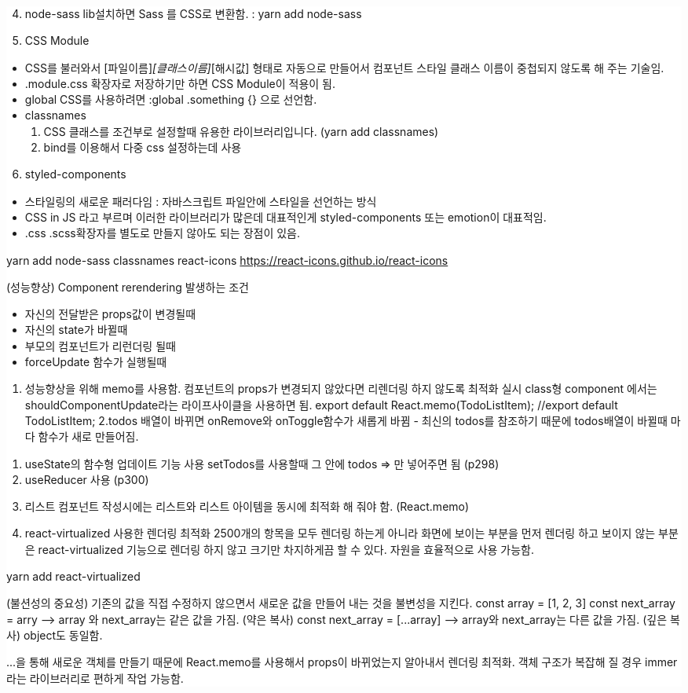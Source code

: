 4. node-sass lib설치하면 Sass 를 CSS로 변환함. : yarn add node-sass

5. CSS Module
 - CSS를 불러와서 [파일이름]_[클래스이름]_[해시값] 형태로 자동으로 만들어서 컴포넌트 스타일 클래스 이름이 중첩되지 않도록 해 주는 기술임.
 - .module.css 확장자로 저장하기만 하면 CSS Module이 적용이 됨.
 - global CSS를 사용하려면 :global .something {} 으로 선언함.
 - classnames 
   1) CSS 클래스를 조건부로 설정할때 유용한 라이브러리입니다. (yarn add classnames)
   2) bind를 이용해서 다중 css 설정하는데 사용

6. styled-components
 - 스타일링의 새로운 패러다임 : 자바스크립트 파일안에 스타일을 선언하는 방식
 - CSS in JS 라고 부르며 이러한 라이브러리가 많은데 대표적인게 styled-components 또는 emotion이 대표적임.
 - .css  .scss확장자를 별도로 만들지 않아도 되는 장점이 있음.

 



yarn add node-sass classnames react-icons
https://react-icons.github.io/react-icons


(성능향상)
Component rerendering 발생하는 조건
- 자신의 전달받은 props값이 변경될때
- 자신의 state가 바뀔때
- 부모의 컴포넌트가 리런더링 될때
- forceUpdate 함수가 실행될때

1. 성능향상을 위해 memo를 사용함. 컴포넌트의 props가 변경되지 않았다면 리렌더링 하지 않도록 최적화 실시
   class형 component 에서는 shouldComponentUpdate라는 라이프사이클을 사용하면 됨.
   export default React.memo(TodoListItem);
   //export default TodoListItem;
2.todos 배열이 바뀌면 onRemove와 onToggle함수가 새롭게 바뀜 - 최신의 todos를 참조하기 때문에
  todos배열이 바뀔때 마다 함수가 새로 만들어짐.
  1) useState의 함수형 업데이트 기능 사용
     setTodos를 사용할때 그 안에 todos => 만 넣어주면 됨 (p298)
  2) useReducer 사용 (p300)
3. 리스트 컴포넌트 작성시에는 리스트와 리스트 아이템을 동시에 최적화 해 줘야 함. (React.memo)

4. react-virtualized 사용한 렌더링 최적화
2500개의 항목을 모두 렌더링 하는게 아니라 화면에 보이는 부분을 먼저 렌더링 하고 보이지 않는 부분은 react-virtualized
기능으로 렌더링 하지 않고 크기만 차지하게끔 할 수 있다.
자원을 효율적으로 사용 가능함.
<List />
yarn add react-virtualized


(불션성의 중요성)
기존의 값을 직접 수정하지 않으면서 새로운 값을 만들어 내는 것을 불변성을 지킨다.
const array = [1, 2, 3]
const next_array = arry  --> array 와  next_array는 같은 값을 가짐. (약은 복사)
const next_array = [...array] --> array와 next_array는 다른 값을 가짐. (깊은 복사)
object도 동일함.

...을 통해 새로운 객체를 만들기 때문에 React.memo를 사용해서 props이 바뀌었는지 알아내서 렌더링 최적화.
객체 구조가 복잡해 질 경우 immer라는 라이브러리로 편하게 작업 가능함.


[//]: # (These are reference links used in the body of this note and get stripped out when the markdown processor does its job. There is no need to format nicely because it shouldn't be seen. Thanks SO - http://stackoverflow.com/questions/4823468/store-comments-in-markdown-syntax)
   [dill]: <https://github.com/joemccann/dillinger>
   [git-repo-url]: <https://github.com/joemccann/dillinger.git>
   [john gruber]: <http://daringfireball.net>
   [df1]: <http://daringfireball.net/projects/markdown/>
   [markdown-it]: <https://github.com/markdown-it/markdown-it>
   [Ace Editor]: <http://ace.ajax.org>
   [node.js]: <http://nodejs.org>
   [Twitter Bootstrap]: <http://twitter.github.com/bootstrap/>
   [jQuery]: <http://jquery.com>
   [@tjholowaychuk]: <http://twitter.com/tjholowaychuk>
   [express]: <http://expressjs.com>
   [AngularJS]: <http://angularjs.org>
   [Gulp]: <http://gulpjs.com>
   [PlDb]: <https://github.com/joemccann/dillinger/tree/master/plugins/dropbox/README.md>
   [PlGh]: <https://github.com/joemccann/dillinger/tree/master/plugins/github/README.md>
   [PlGd]: <https://github.com/joemccann/dillinger/tree/master/plugins/googledrive/README.md>
   [PlOd]: <https://github.com/joemccann/dillinger/tree/master/plugins/onedrive/README.md>
   [PlMe]: <https://github.com/joemccann/dillinger/tree/master/plugins/medium/README.md>
   [PlGa]: <https://github.com/RahulHP/dillinger/blob/master/plugins/googleanalytics/README.md>